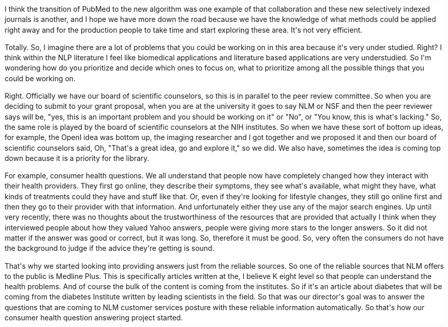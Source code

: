 
<turn speaker="Dina Demnar-Fushman" timestamp="">

I think the transition of PubMed to the new algorithm was one example of that collaboration and
these new selectively indexed journals is another, and I hope we have more down the road because we
have the knowledge of what methods could be applied right away and for the production people to take
time and start exploring these area. It's not very efficient.

</turn>


<turn speaker="Waleed Ammar" timestamp="">

Totally. So, I imagine there are a lot of problems that you could be working on in this area because
it's very under studied. Right? I think within the NLP literature I feel like biomedical
applications and literature based applications are very understudied. So I'm wondering how do you
prioritize and decide which ones to focus on, what to prioritize among all the possible things that
you could be working on.

</turn>


<turn speaker="Dina Demnar-Fushman" timestamp="">

Right. Officially we have our board of scientific counselors, so this is in parallel to the peer
review committee. So when you are deciding to submit to your grant proposal, when you are at the
university it goes to say NLM or NSF and then the peer reviewer says will be, "yes, this is an
important problem and you should be working on it" or "No", or "You know, this is what's lacking."
So, the same role is played by the board of scientific counselors at the NIH institutes. So when we
have these sort of bottom up ideas, for example, the OpenI idea was bottom up, the imaging
researcher and I got together and we proposed it and then our board of scientific counselors said,
Oh, "That's a great idea, go and explore it," so we did. We also have, sometimes the idea is coming
top down because it is a priority for the library.

</turn>


<turn speaker="Dina Demnar-Fushman" timestamp="">

For example, consumer health questions. We all understand that people now have completely changed
how they interact with their health providers. They first go online, they describe their symptoms,
they see what's available, what might they have, what kinds of treatments could they have and stuff
like that. Or, even if they're looking for lifestyle changes, they still go online first and then
they go to their provider with that information. And unfortunately either they use any of the major
search engines. Up until very recently, there was no thoughts about the trustworthiness of the
resources that are provided that actually I think when they interviewed people about how they valued
Yahoo answers, people were giving more stars to the longer answers. So it did not matter if the
answer was good or correct, but it was long. So, therefore it must be good. So, very often the
consumers do not have the background to judge if the advice they're getting is sound.

</turn>


<turn speaker="Dina Demnar-Fushman" timestamp="">

That's why we started looking into providing answers just from the reliable sources. So one of the
reliable sources that NLM offers to the public is Medline Plus. This is specifically articles
written at the, I believe K eight level so that people can understand the health problems. And of
course the bulk of the content is coming from the institutes. So if it's an article about diabetes
that will be coming from the diabetes Institute written by leading scientists in the field. So that
was our director's goal was to answer the questions that are coming to NLM customer services posture
with these reliable information automatically. So that's how our consumer health question answering
project started.
